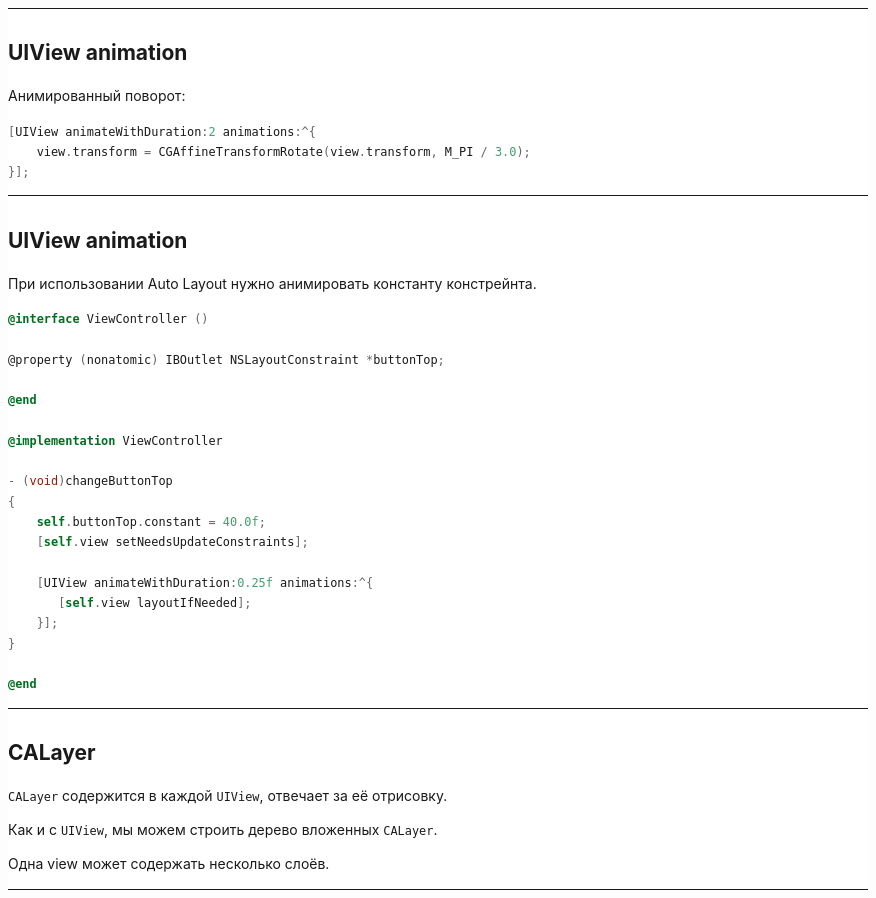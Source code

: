 
----

## UIView animation

Анимированный поворот:

```ObjectiveC
[UIView animateWithDuration:2 animations:^{
	view.transform = CGAffineTransformRotate(view.transform, M_PI / 3.0);
}];
```


----

## UIView animation

При использовании Auto Layout нужно анимировать константу констрейнта.

```ObjectiveC
@interface ViewController ()

@property (nonatomic) IBOutlet NSLayoutConstraint *buttonTop;

@end

@implementation ViewController

- (void)changeButtonTop
{
	self.buttonTop.constant = 40.0f;
	[self.view setNeedsUpdateConstraints];

	[UIView animateWithDuration:0.25f animations:^{
	   [self.view layoutIfNeeded];
	}];
}

@end
```


----

## CALayer

`CALayer` содержится в каждой `UIView`, отвечает за её отрисовку.

Как и с `UIView`, мы можем строить дерево вложенных `CALayer`.

Одна view может содержать несколько слоёв.


----
